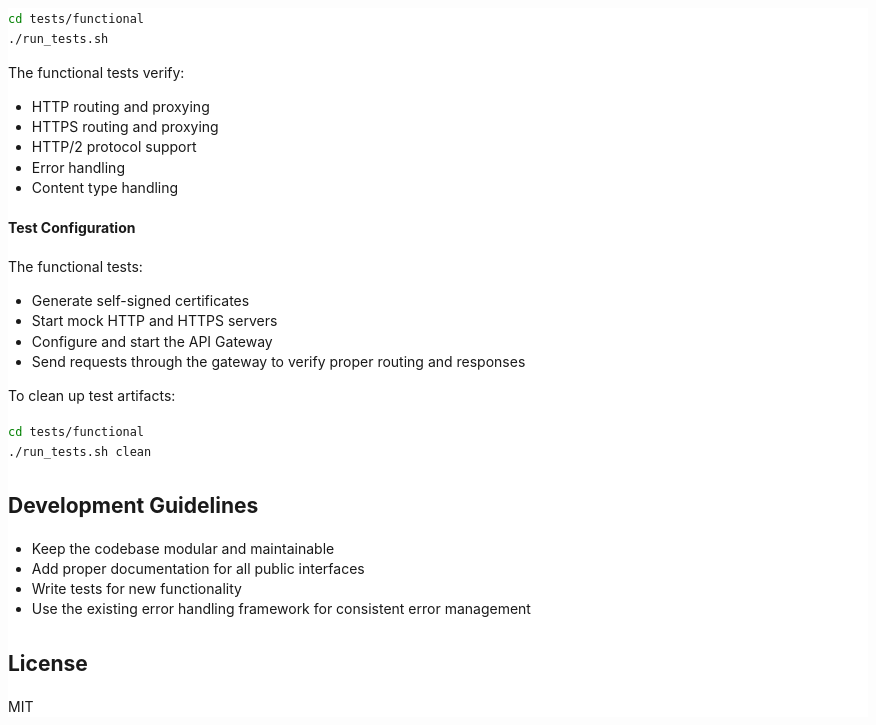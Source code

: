 ```bash
cd tests/functional
./run_tests.sh
```

The functional tests verify:
- HTTP routing and proxying
- HTTPS routing and proxying
- HTTP/2 protocol support
- Error handling
- Content type handling

#### Test Configuration

The functional tests:
- Generate self-signed certificates
- Start mock HTTP and HTTPS servers
- Configure and start the API Gateway
- Send requests through the gateway to verify proper routing and responses

To clean up test artifacts:

```bash
cd tests/functional
./run_tests.sh clean
```

## Development Guidelines

- Keep the codebase modular and maintainable
- Add proper documentation for all public interfaces
- Write tests for new functionality
- Use the existing error handling framework for consistent error management

## License

MIT
